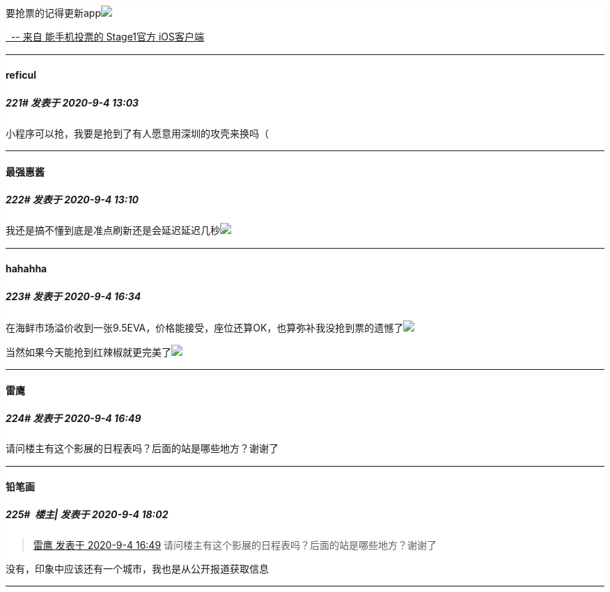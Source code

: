 
要抢票的记得更新app<img src="https://static.saraba1st.com/image/smiley/face2017/025.png" referrerpolicy="no-referrer">

[  -- 来自 能手机投票的 Stage1官方 iOS客户端](https://itunes.apple.com/fi/app/saraba1st/id1221237470?mt=8)


-----

####  reficul  
##### 221#       发表于 2020-9-4 13:03


小程序可以抢，我要是抢到了有人愿意用深圳的攻壳来换吗（


-----

####  最强惠酱  
##### 222#       发表于 2020-9-4 13:10


我还是搞不懂到底是准点刷新还是会延迟延迟几秒<img src="https://static.saraba1st.com/image/smiley/face2017/001.png" referrerpolicy="no-referrer">


-----

####  hahahha  
##### 223#       发表于 2020-9-4 16:34


在海鲜市场溢价收到一张9.5EVA，价格能接受，座位还算OK，也算弥补我没抢到票的遗憾了<img src="https://static.saraba1st.com/image/smiley/face2017/067.png" referrerpolicy="no-referrer">


当然如果今天能抢到红辣椒就更完美了<img src="https://static.saraba1st.com/image/smiley/face2017/074.png" referrerpolicy="no-referrer">


-----

####  雷鹰  
##### 224#       发表于 2020-9-4 16:49


请问楼主有这个影展的日程表吗？后面的站是哪些地方？谢谢了


-----

####  铅笔画  
##### 225#         楼主| 发表于 2020-9-4 18:02


<blockquote><a href="httphttps://bbs.saraba1st.com/2b/forum.php?mod=redirect&amp;goto=findpost&amp;pid=48640602&amp;ptid=1955909" target="_blank">雷鹰 发表于 2020-9-4 16:49</a>
请问楼主有这个影展的日程表吗？后面的站是哪些地方？谢谢了</blockquote>
没有，印象中应该还有一个城市，我也是从公开报道获取信息


-----
